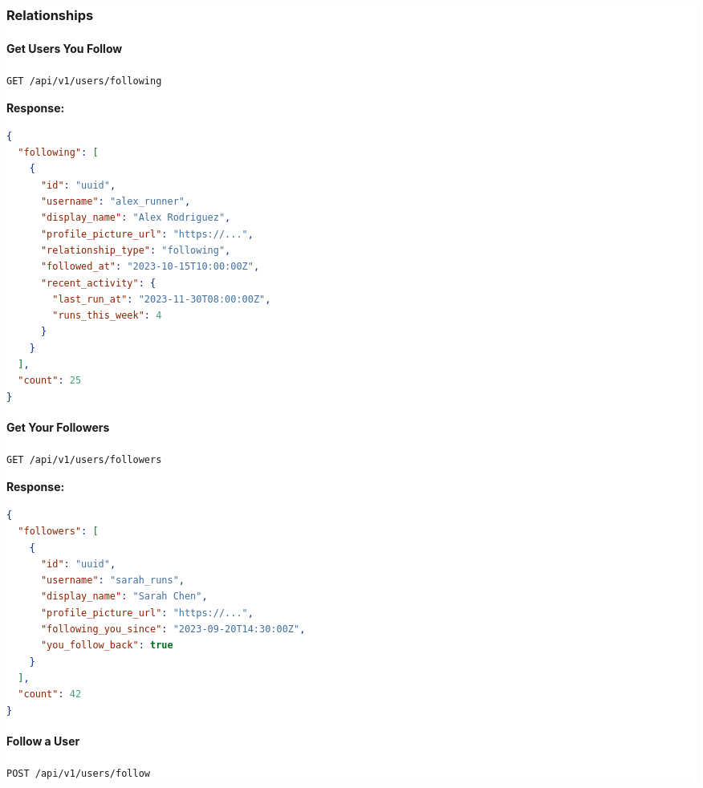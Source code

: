 ### Relationships

#### Get Users You Follow
```http
GET /api/v1/users/following
```

**Response:**
```json
{
  "following": [
    {
      "id": "uuid",
      "username": "alex_runner",
      "display_name": "Alex Rodriguez",
      "profile_picture_url": "https://...",
      "relationship_type": "following",
      "followed_at": "2023-10-15T10:00:00Z",
      "recent_activity": {
        "last_run_at": "2023-11-30T08:00:00Z",
        "runs_this_week": 4
      }
    }
  ],
  "count": 25
}
```

#### Get Your Followers
```http
GET /api/v1/users/followers
```

**Response:**
```json
{
  "followers": [
    {
      "id": "uuid",
      "username": "sarah_runs",
      "display_name": "Sarah Chen",
      "profile_picture_url": "https://...",
      "following_you_since": "2023-09-20T14:30:00Z",
      "you_follow_back": true
    }
  ],
  "count": 42
}
```

#### Follow a User
```http
POST /api/v1/users/follow
```
